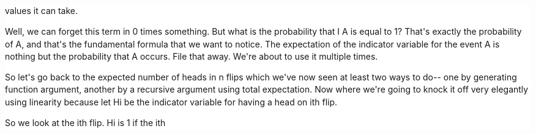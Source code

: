   <span m='265560'>values</span> <span m='265960'>it</span> <span
  m='266060'>can</span> <span m='266210'>take.</span> </p><p><span
  m='267160'>Well,</span> <span m='267760'>we</span> <span m='267900'>can</span>
  <span m='268020'>forget</span> <span m='268330'>this</span> <span
  m='268520'>term</span> <span m='268740'>in</span> <span m='268820'>0</span>
  <span m='269140'>times</span> <span m='269400'>something.</span> <span
  m='269850'>But</span> <span m='270250'>what</span> <span m='270560'>is</span>
  <span m='271500'>the</span> <span m='271870'>probability</span> <span
  m='272740'>that</span> <span m='272950'>I</span> <span m='273460'>A</span>
  <span m='273630'>is</span> <span m='273770'>equal</span> <span
  m='274010'>to</span> <span m='274120'>1?</span> <span m='274740'>That's</span>
  <span m='274900'>exactly</span> <span m='275410'>the</span> <span
  m='275530'>probability</span> <span m='276190'>of</span> <span
  m='276370'>A,</span> <span m='276635'>and</span> <span
  m='276900'>that's</span> <span m='277170'>the</span> <span
  m='277260'>fundamental</span> <span m='277840'>formula</span> <span
  m='278130'>that</span> <span m='278420'>we</span> <span m='278600'>want</span>
  <span m='278810'>to</span> <span m='278870'>notice.</span> <span
  m='279680'>The</span> <span m='279820'>expectation</span> <span
  m='280640'>of</span> <span m='280720'>the</span> <span
  m='280840'>indicator</span> <span m='281340'>variable</span> <span
  m='281860'>for</span> <span m='281960'>the</span> <span
  m='282060'>event</span> <span m='282400'>A</span> <span m='282770'>is</span>
  <span m='282950'>nothing</span> <span m='283300'>but</span> <span
  m='283900'>the</span> <span m='284020'>probability</span> <span
  m='285090'>that</span> <span m='285290'>A</span> <span
  m='285530'>occurs.</span> <span m='286430'>File</span> <span
  m='286790'>that</span> <span m='286970'>away.</span> <span
  m='287550'>We're</span> <span m='287700'>about</span> <span
  m='287950'>to</span> <span m='288000'>use</span> <span m='288240'>it</span>
  <span m='288340'>multiple</span> <span m='288790'>times.</span> </p><p><span
  m='291160'>So</span> <span m='291220'>let's</span> <span m='291440'>go</span>
  <span m='291570'>back</span> <span m='291950'>to</span> <span
  m='292410'>the</span> <span m='292530'>expected</span> <span
  m='293010'>number</span> <span m='293310'>of</span> <span
  m='293400'>heads</span> <span m='293690'>in</span> <span m='293850'>n</span>
  <span m='294010'>flips</span> <span m='294380'>which</span> <span
  m='294580'>we've</span> <span m='294810'>now</span> <span
  m='295030'>seen</span> <span m='296100'>at</span> <span
  m='296420'>least</span> <span m='296670'>two</span> <span
  m='296820'>ways</span> <span m='297140'>to</span> <span m='297280'>do--</span>
  <span m='297470'>one</span> <span m='297790'>by</span> <span
  m='298380'>generating</span> <span m='298800'>function</span> <span
  m='299130'>argument,</span> <span m='299750'>another</span> <span
  m='300050'>by</span> <span m='300335'>a</span> <span
  m='300620'>recursive</span> <span m='301570'>argument</span> <span
  m='302120'>using</span> <span m='303360'>total</span> <span
  m='304050'>expectation.</span> <span m='305450'>Now</span> <span
  m='305780'>where</span> <span m='306160'>we're</span> <span
  m='306290'>going</span> <span m='306430'>to</span> <span
  m='306490'>knock</span> <span m='306800'>it</span> <span m='306880'>off</span>
  <span m='307140'>very</span> <span m='307450'>elegantly</span> <span
  m='308090'>using</span> <span m='308490'>linearity</span> <span
  m='310070'>because</span> <span m='310810'>let</span> <span
  m='311120'>Hi</span> <span m='311475'>be</span> <span m='311830'>the</span>
  <span m='312000'>indicator</span> <span m='312790'>variable</span> <span
  m='313620'>for</span> <span m='313850'>having</span> <span m='314200'>a</span>
  <span m='314230'>head</span> <span m='314480'>on</span> <span
  m='314590'>ith</span> <span m='314730'>flip.</span> </p><p><span
  m='315510'>So</span> <span m='315690'>we</span> <span m='315790'>look</span>
  <span m='315940'>at</span> <span m='316000'>the</span> <span
  m='316060'>ith</span> <span m='316120'>flip.</span> <span m='316550'>Hi</span>
  <span m='316920'>is</span> <span m='317030'>1</span> <span
  m='317650'>if</span> <span m='317840'>the</span> <span m='317910'>ith</span>